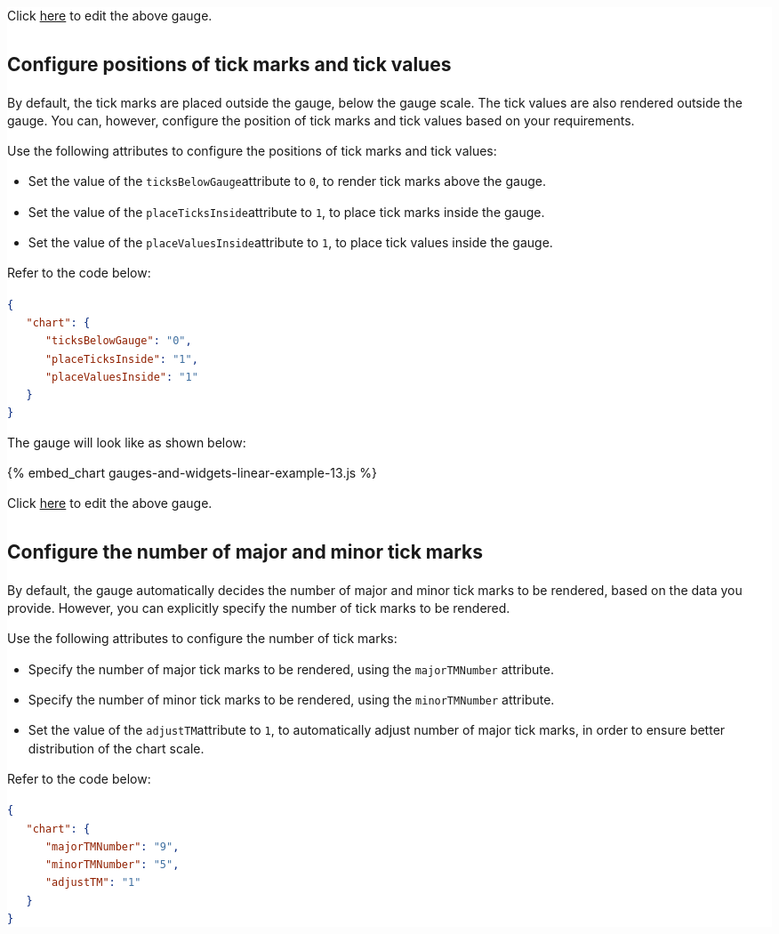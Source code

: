 Click [here](http://jsfiddle.net/fusioncharts/pVKYU/) to edit the above gauge.

## Configure positions of tick marks and tick values

By default, the tick marks are placed outside the gauge, below the gauge scale. The tick values are also rendered outside the gauge. You can, however, configure the position of tick marks and tick values based on your requirements.

Use the following attributes to configure the positions of tick marks and tick values:

- Set the value of the `ticksBelowGauge`attribute to `0`, to render tick marks above the gauge.

- Set the value of the `placeTicksInside`attribute to `1`, to place tick marks inside the gauge.

- Set the value of the `placeValuesInside`attribute to `1`, to place tick values inside the gauge.

Refer to the code below:

```json
{
   "chart": {
      "ticksBelowGauge": "0",
      "placeTicksInside": "1",
      "placeValuesInside": "1"
   }
}
```

The gauge will look like as shown below:

{% embed_chart gauges-and-widgets-linear-example-13.js %}

Click [here](http://jsfiddle.net/fusioncharts/Zy3ku/) to edit the above gauge.

## Configure the number of major and minor tick marks

By default, the gauge automatically decides the number of major and minor tick marks to be rendered, based on the data you provide. However, you can explicitly specify the number of tick marks to be rendered.

Use the following attributes to configure the number of tick marks:

- Specify the number of major tick marks to be rendered, using the `majorTMNumber` attribute.

- Specify the number of minor tick marks to be rendered, using the `minorTMNumber` attribute.

- Set the value of the `adjustTM`attribute to `1`, to automatically adjust number of major tick marks, in order to ensure better distribution of the chart scale.

Refer to the code below:

```json
{
   "chart": {
      "majorTMNumber": "9",
      "minorTMNumber": "5",
      "adjustTM": "1"
   }
}
```
